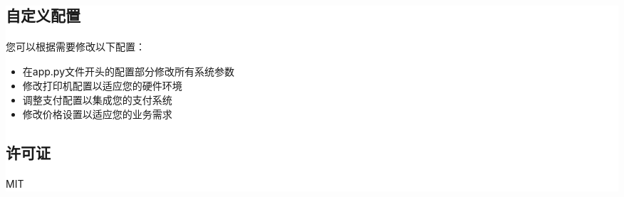 ## 自定义配置

您可以根据需要修改以下配置：

- 在app.py文件开头的配置部分修改所有系统参数
- 修改打印机配置以适应您的硬件环境
- 调整支付配置以集成您的支付系统
- 修改价格设置以适应您的业务需求

## 许可证

MIT

